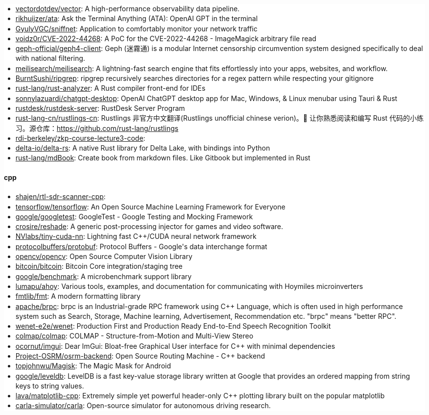 * [vectordotdev/vector](https://github.com/vectordotdev/vector): A high-performance observability data pipeline.
* [rikhuijzer/ata](https://github.com/rikhuijzer/ata): Ask the Terminal Anything (ATA): OpenAI GPT in the terminal
* [GyulyVGC/sniffnet](https://github.com/GyulyVGC/sniffnet): Application to comfortably monitor your network traffic
* [voidz0r/CVE-2022-44268](https://github.com/voidz0r/CVE-2022-44268): A PoC for the CVE-2022-44268 - ImageMagick arbitrary file read
* [geph-official/geph4-client](https://github.com/geph-official/geph4-client): Geph (迷霧通) is a modular Internet censorship circumvention system designed specifically to deal with national filtering.
* [meilisearch/meilisearch](https://github.com/meilisearch/meilisearch): A lightning-fast search engine that fits effortlessly into your apps, websites, and workflow.
* [BurntSushi/ripgrep](https://github.com/BurntSushi/ripgrep): ripgrep recursively searches directories for a regex pattern while respecting your gitignore
* [rust-lang/rust-analyzer](https://github.com/rust-lang/rust-analyzer): A Rust compiler front-end for IDEs
* [sonnylazuardi/chatgpt-desktop](https://github.com/sonnylazuardi/chatgpt-desktop): OpenAI ChatGPT desktop app for Mac, Windows, & Linux menubar using Tauri & Rust
* [rustdesk/rustdesk-server](https://github.com/rustdesk/rustdesk-server): RustDesk Server Program
* [rust-lang-cn/rustlings-cn](https://github.com/rust-lang-cn/rustlings-cn): Rustlings 非官方中文翻译(Rustlings unofficial chinese verion)。🦀 让你熟悉阅读和编写 Rust 代码的小练习。源仓库：https://github.com/rust-lang/rustlings
* [rdi-berkeley/zkp-course-lecture3-code](https://github.com/rdi-berkeley/zkp-course-lecture3-code): 
* [delta-io/delta-rs](https://github.com/delta-io/delta-rs): A native Rust library for Delta Lake, with bindings into Python
* [rust-lang/mdBook](https://github.com/rust-lang/mdBook): Create book from markdown files. Like Gitbook but implemented in Rust

#### cpp
* [shajen/rtl-sdr-scanner-cpp](https://github.com/shajen/rtl-sdr-scanner-cpp): 
* [tensorflow/tensorflow](https://github.com/tensorflow/tensorflow): An Open Source Machine Learning Framework for Everyone
* [google/googletest](https://github.com/google/googletest): GoogleTest - Google Testing and Mocking Framework
* [crosire/reshade](https://github.com/crosire/reshade): A generic post-processing injector for games and video software.
* [NVlabs/tiny-cuda-nn](https://github.com/NVlabs/tiny-cuda-nn): Lightning fast C++/CUDA neural network framework
* [protocolbuffers/protobuf](https://github.com/protocolbuffers/protobuf): Protocol Buffers - Google's data interchange format
* [opencv/opencv](https://github.com/opencv/opencv): Open Source Computer Vision Library
* [bitcoin/bitcoin](https://github.com/bitcoin/bitcoin): Bitcoin Core integration/staging tree
* [google/benchmark](https://github.com/google/benchmark): A microbenchmark support library
* [lumapu/ahoy](https://github.com/lumapu/ahoy): Various tools, examples, and documentation for communicating with Hoymiles microinverters
* [fmtlib/fmt](https://github.com/fmtlib/fmt): A modern formatting library
* [apache/brpc](https://github.com/apache/brpc): brpc is an Industrial-grade RPC framework using C++ Language, which is often used in high performance system such as Search, Storage, Machine learning, Advertisement, Recommendation etc. "brpc" means "better RPC".
* [wenet-e2e/wenet](https://github.com/wenet-e2e/wenet): Production First and Production Ready End-to-End Speech Recognition Toolkit
* [colmap/colmap](https://github.com/colmap/colmap): COLMAP - Structure-from-Motion and Multi-View Stereo
* [ocornut/imgui](https://github.com/ocornut/imgui): Dear ImGui: Bloat-free Graphical User interface for C++ with minimal dependencies
* [Project-OSRM/osrm-backend](https://github.com/Project-OSRM/osrm-backend): Open Source Routing Machine - C++ backend
* [topjohnwu/Magisk](https://github.com/topjohnwu/Magisk): The Magic Mask for Android
* [google/leveldb](https://github.com/google/leveldb): LevelDB is a fast key-value storage library written at Google that provides an ordered mapping from string keys to string values.
* [lava/matplotlib-cpp](https://github.com/lava/matplotlib-cpp): Extremely simple yet powerful header-only C++ plotting library built on the popular matplotlib
* [carla-simulator/carla](https://github.com/carla-simulator/carla): Open-source simulator for autonomous driving research.